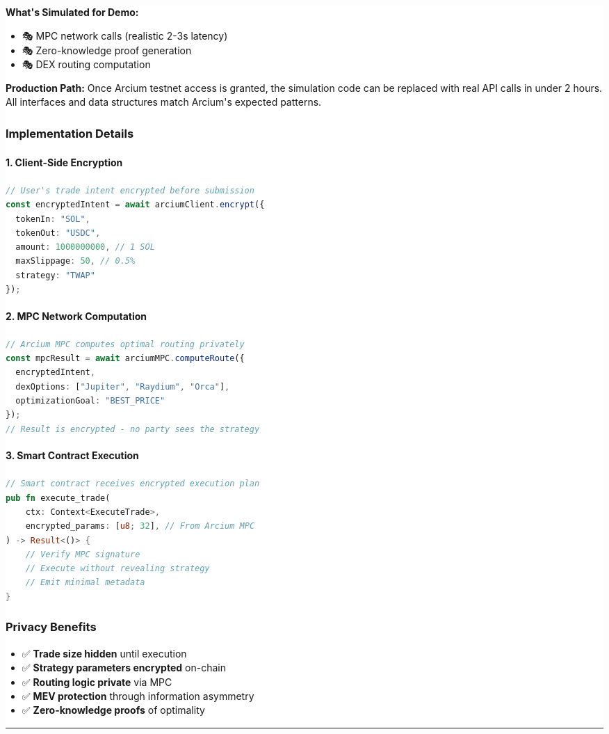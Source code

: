**What's Simulated for Demo:**
- 🎭 MPC network calls (realistic 2-3s latency)
- 🎭 Zero-knowledge proof generation
- 🎭 DEX routing computation

**Production Path:**
Once Arcium testnet access is granted, the simulation code can be replaced with real API calls in under 2 hours. All interfaces and data structures match Arcium's expected patterns.

### Implementation Details

#### 1. Client-Side Encryption
```typescript
// User's trade intent encrypted before submission
const encryptedIntent = await arciumClient.encrypt({
  tokenIn: "SOL",
  tokenOut: "USDC", 
  amount: 1000000000, // 1 SOL
  maxSlippage: 50, // 0.5%
  strategy: "TWAP"
});
```

#### 2. MPC Network Computation
```typescript
// Arcium MPC computes optimal routing privately
const mpcResult = await arciumMPC.computeRoute({
  encryptedIntent,
  dexOptions: ["Jupiter", "Raydium", "Orca"],
  optimizationGoal: "BEST_PRICE"
});
// Result is encrypted - no party sees the strategy
```

#### 3. Smart Contract Execution
```rust
// Smart contract receives encrypted execution plan
pub fn execute_trade(
    ctx: Context<ExecuteTrade>,
    encrypted_params: [u8; 32], // From Arcium MPC
) -> Result<()> {
    // Verify MPC signature
    // Execute without revealing strategy
    // Emit minimal metadata
}
```

### Privacy Benefits
- ✅ **Trade size hidden** until execution
- ✅ **Strategy parameters encrypted** on-chain
- ✅ **Routing logic private** via MPC
- ✅ **MEV protection** through information asymmetry
- ✅ **Zero-knowledge proofs** of optimality

---
